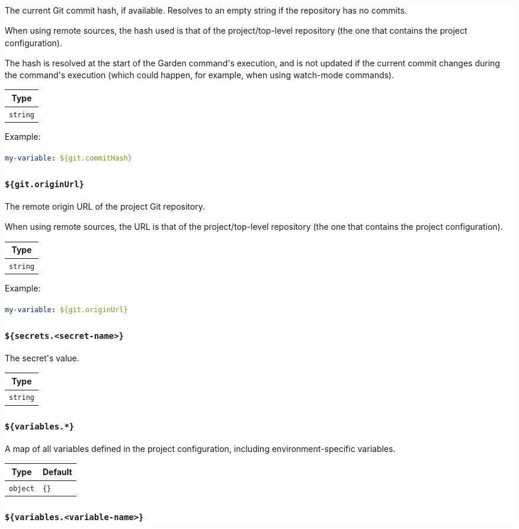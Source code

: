 The current Git commit hash, if available. Resolves to an empty string if the repository has no commits.

When using remote sources, the hash used is that of the project/top-level repository (the one that contains the project configuration).

The hash is resolved at the start of the Garden command's execution, and is not updated if the current commit changes during the command's execution (which could happen, for example, when using watch-mode commands).

| Type     |
| -------- |
| `string` |

Example:

```yaml
my-variable: ${git.commitHash}
```

### `${git.originUrl}`

The remote origin URL of the project Git repository.

When using remote sources, the URL is that of the project/top-level repository (the one that contains the project configuration).

| Type     |
| -------- |
| `string` |

Example:

```yaml
my-variable: ${git.originUrl}
```

### `${secrets.<secret-name>}`

The secret's value.

| Type     |
| -------- |
| `string` |

### `${variables.*}`

A map of all variables defined in the project configuration, including environment-specific variables.

| Type     | Default |
| -------- | ------- |
| `object` | `{}`    |

### `${variables.<variable-name>}`
